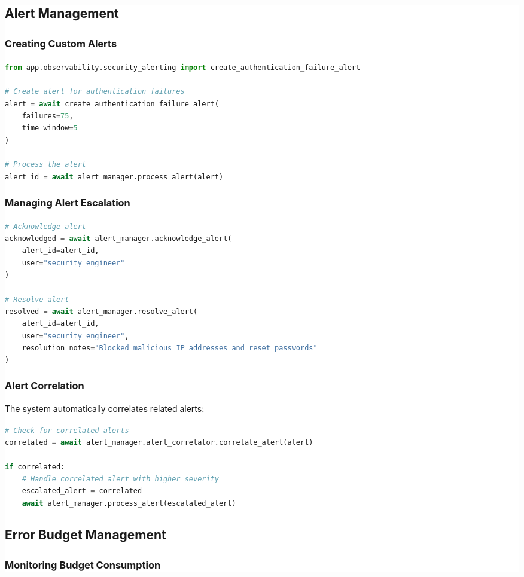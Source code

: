## Alert Management

### Creating Custom Alerts

```python
from app.observability.security_alerting import create_authentication_failure_alert

# Create alert for authentication failures
alert = await create_authentication_failure_alert(
    failures=75,
    time_window=5
)

# Process the alert
alert_id = await alert_manager.process_alert(alert)
```

### Managing Alert Escalation

```python
# Acknowledge alert
acknowledged = await alert_manager.acknowledge_alert(
    alert_id=alert_id,
    user="security_engineer"
)

# Resolve alert
resolved = await alert_manager.resolve_alert(
    alert_id=alert_id,
    user="security_engineer",
    resolution_notes="Blocked malicious IP addresses and reset passwords"
)
```

### Alert Correlation

The system automatically correlates related alerts:

```python
# Check for correlated alerts
correlated = await alert_manager.alert_correlator.correlate_alert(alert)

if correlated:
    # Handle correlated alert with higher severity
    escalated_alert = correlated
    await alert_manager.process_alert(escalated_alert)
```

## Error Budget Management

### Monitoring Budget Consumption
